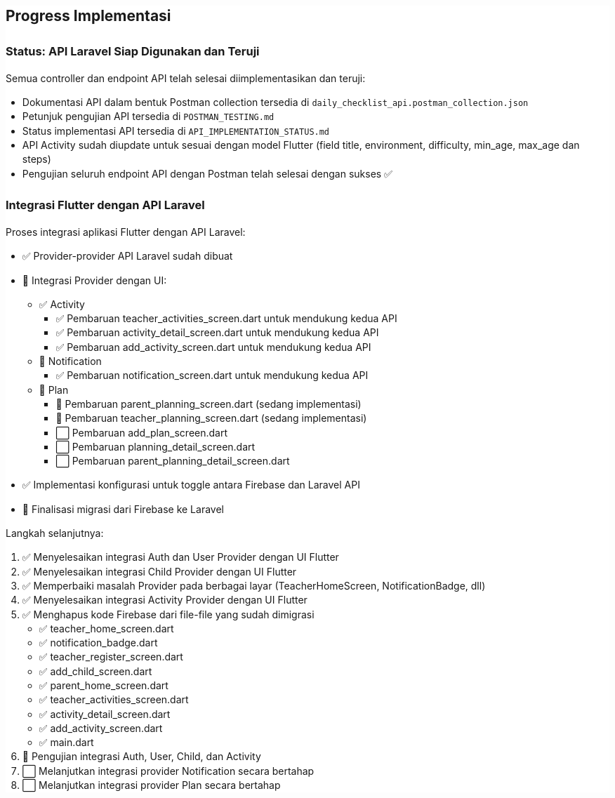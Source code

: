 ## Progress Implementasi

### Status: API Laravel Siap Digunakan dan Teruji

Semua controller dan endpoint API telah selesai diimplementasikan dan teruji:
- Dokumentasi API dalam bentuk Postman collection tersedia di `daily_checklist_api.postman_collection.json`
- Petunjuk pengujian API tersedia di `POSTMAN_TESTING.md`
- Status implementasi API tersedia di `API_IMPLEMENTATION_STATUS.md`
- API Activity sudah diupdate untuk sesuai dengan model Flutter (field title, environment, difficulty, min_age, max_age dan steps)
- Pengujian seluruh endpoint API dengan Postman telah selesai dengan sukses ✅

### Integrasi Flutter dengan API Laravel

Proses integrasi aplikasi Flutter dengan API Laravel:
- ✅ Provider-provider API Laravel sudah dibuat
- 🔄 Integrasi Provider dengan UI:
 
  - ✅ Activity
    - ✅ Pembaruan teacher_activities_screen.dart untuk mendukung kedua API
    - ✅ Pembaruan activity_detail_screen.dart untuk mendukung kedua API
    - ✅ Pembaruan add_activity_screen.dart untuk mendukung kedua API
  - 🔄 Notification
    - ✅ Pembaruan notification_screen.dart untuk mendukung kedua API
  - 🔄 Plan
    - 🔄 Pembaruan parent_planning_screen.dart (sedang implementasi)
    - 🔄 Pembaruan teacher_planning_screen.dart (sedang implementasi)
    - ⬜ Pembaruan add_plan_screen.dart
    - ⬜ Pembaruan planning_detail_screen.dart
    - ⬜ Pembaruan parent_planning_detail_screen.dart
- ✅ Implementasi konfigurasi untuk toggle antara Firebase dan Laravel API
- 🔄 Finalisasi migrasi dari Firebase ke Laravel

Langkah selanjutnya: 
1. ✅ Menyelesaikan integrasi Auth dan User Provider dengan UI Flutter
2. ✅ Menyelesaikan integrasi Child Provider dengan UI Flutter 
3. ✅ Memperbaiki masalah Provider pada berbagai layar (TeacherHomeScreen, NotificationBadge, dll)
4. ✅ Menyelesaikan integrasi Activity Provider dengan UI Flutter
5. ✅ Menghapus kode Firebase dari file-file yang sudah dimigrasi
   - ✅ teacher_home_screen.dart
   - ✅ notification_badge.dart
   - ✅ teacher_register_screen.dart
   - ✅ add_child_screen.dart
   - ✅ parent_home_screen.dart
   - ✅ teacher_activities_screen.dart
   - ✅ activity_detail_screen.dart
   - ✅ add_activity_screen.dart
   - ✅ main.dart
6. 🔄 Pengujian integrasi Auth, User, Child, dan Activity
7. ⬜ Melanjutkan integrasi provider Notification secara bertahap
8. ⬜ Melanjutkan integrasi provider Plan secara bertahap
